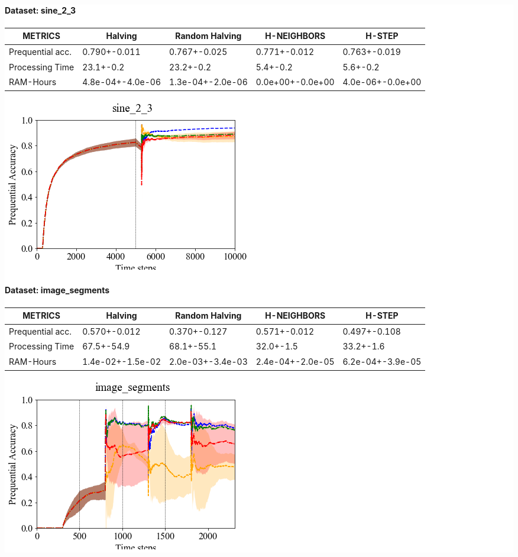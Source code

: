 #### Dataset:  sine_2_3
| METRICS | Halving | Random Halving | H-NEIGHBORS | H-STEP
| ------------- | ------------- | ------------- | ------------- | ------------- |
| Prequential acc. | 0.790+-0.011 | 0.767+-0.025 | 0.771+-0.012 | 0.763+-0.019
| Processing Time | 23.1+-0.2 | 23.2+-0.2 | 5.4+-0.2 | 5.6+-0.2
| RAM-Hours | 4.8e-04+-4.0e-06 | 1.3e-04+-2.0e-06 | 0.0e+00+-0.0e+00 | 4.0e-06+-0.0e+00

![sine_2_3_(w300_short)](/results/window_300/images/sine_2_3.png)

#### Dataset:  image_segments
| METRICS | Halving | Random Halving | H-NEIGHBORS | H-STEP
| ------------- | ------------- | ------------- | ------------- | ------------- |
| Prequential acc. | 0.570+-0.012 | 0.370+-0.127 | 0.571+-0.012 | 0.497+-0.108
| Processing Time | 67.5+-54.9 | 68.1+-55.1 | 32.0+-1.5 | 33.2+-1.6
| RAM-Hours | 1.4e-02+-1.5e-02 | 2.0e-03+-3.4e-03 | 2.4e-04+-2.0e-05 | 6.2e-04+-3.9e-05

![image_segments_(w300_short)](/results/window_300/images/image_segments.png)
